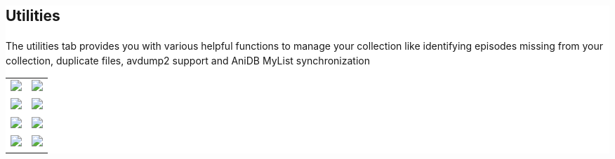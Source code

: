 </td>
</tr>
</table>

<h2>Utilities</h2>

The utilities tab provides you with various helpful functions to manage your collection like identifying episodes missing from your collection, duplicate files, avdump2 support and AniDB MyList synchronization<br>

<table>
<tr>
<td>
<a href='http://jmm.googlecode.com/svn/trunk/Screenshots/JMMDesktop/Utilities_01.jpg'>
<img src='http://jmm.googlecode.com/svn/trunk/Screenshots/JMMDesktop/Utilities_01_sm.jpg' width='500' />
</a>
</td>
<td>
<a href='http://jmm.googlecode.com/svn/trunk/Screenshots/JMMDesktop/Utilities_02.jpg'>
<img src='http://jmm.googlecode.com/svn/trunk/Screenshots/JMMDesktop/Utilities_02_sm.jpg' width='500' />
</a>
</td>
</tr>
<tr>
<td>
<a href='http://jmm.googlecode.com/svn/trunk/Screenshots/JMMDesktop/Utilities_03.jpg'>
<img src='http://jmm.googlecode.com/svn/trunk/Screenshots/JMMDesktop/Utilities_03_sm.jpg' width='500' />
</a>
</td>
<td>
<a href='http://jmm.googlecode.com/svn/trunk/Screenshots/JMMDesktop/Utilities_04.jpg'>
<img src='http://jmm.googlecode.com/svn/trunk/Screenshots/JMMDesktop/Utilities_04_sm.jpg' width='500' />
</a>
</td>
</tr>
<tr>
<td>
<a href='http://jmm.googlecode.com/svn/trunk/Screenshots/JMMDesktop/Utilities_05.jpg'>
<img src='http://jmm.googlecode.com/svn/trunk/Screenshots/JMMDesktop/Utilities_05_sm.jpg' width='500' />
</a>
</td>
<td>
<a href='http://jmm.googlecode.com/svn/trunk/Screenshots/JMMDesktop/Utilities_06.jpg'>
<img src='http://jmm.googlecode.com/svn/trunk/Screenshots/JMMDesktop/Utilities_06_sm.jpg' width='500' />
</a>
</td>
</tr>
<tr>
<td>
<a href='http://jmm.googlecode.com/svn/trunk/Screenshots/JMMDesktop/Utilities_07.jpg'>
<img src='http://jmm.googlecode.com/svn/trunk/Screenshots/JMMDesktop/Utilities_07_sm.jpg' width='500' />
</a>
</td>
<td>
<a href='http://jmm.googlecode.com/svn/trunk/Screenshots/JMMDesktop/Utilities_08.jpg'>
<img src='http://jmm.googlecode.com/svn/trunk/Screenshots/JMMDesktop/Utilities_08_sm.jpg' width='500' />
</a>
</td>
</tr>
</table>